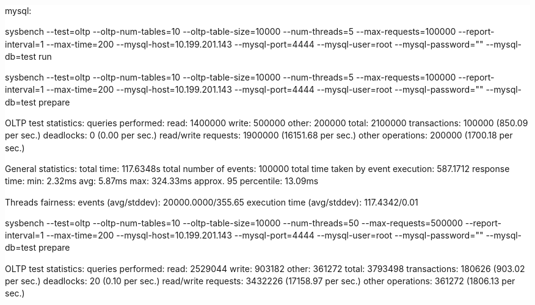 


 mysql:
 
sysbench --test=oltp --oltp-num-tables=10 --oltp-table-size=10000 --num-threads=5 --max-requests=100000 --report-interval=1 --max-time=200 --mysql-host=10.199.201.143 --mysql-port=4444 --mysql-user=root --mysql-password="" --mysql-db=test run


sysbench --test=oltp --oltp-num-tables=10 --oltp-table-size=10000 --num-threads=5 --max-requests=100000 --report-interval=1 --max-time=200 --mysql-host=10.199.201.143 --mysql-port=4444 --mysql-user=root --mysql-password="" --mysql-db=test prepare


OLTP test statistics:
    queries performed:
        read:                            1400000
        write:                           500000
        other:                           200000
        total:                           2100000
    transactions:                        100000 (850.09 per sec.)
    deadlocks:                           0      (0.00 per sec.)
    read/write requests:                 1900000 (16151.68 per sec.)
    other operations:                    200000 (1700.18 per sec.)

General statistics:
    total time:                          117.6348s
    total number of events:              100000
    total time taken by event execution: 587.1712
    response time:
         min:                                  2.32ms
         avg:                                  5.87ms
         max:                                324.33ms
         approx.  95 percentile:              13.09ms

Threads fairness:
    events (avg/stddev):           20000.0000/355.65
    execution time (avg/stddev):   117.4342/0.01



sysbench --test=oltp --oltp-num-tables=10 --oltp-table-size=10000 --num-threads=50 --max-requests=500000 --report-interval=1 --max-time=200 --mysql-host=10.199.201.143 --mysql-port=4444 --mysql-user=root --mysql-password="" --mysql-db=test prepare


OLTP test statistics:
    queries performed:
        read:                            2529044
        write:                           903182
        other:                           361272
        total:                           3793498
    transactions:                        180626 (903.02 per sec.)
    deadlocks:                           20     (0.10 per sec.)
    read/write requests:                 3432226 (17158.97 per sec.)
    other operations:                    361272 (1806.13 per sec.)
